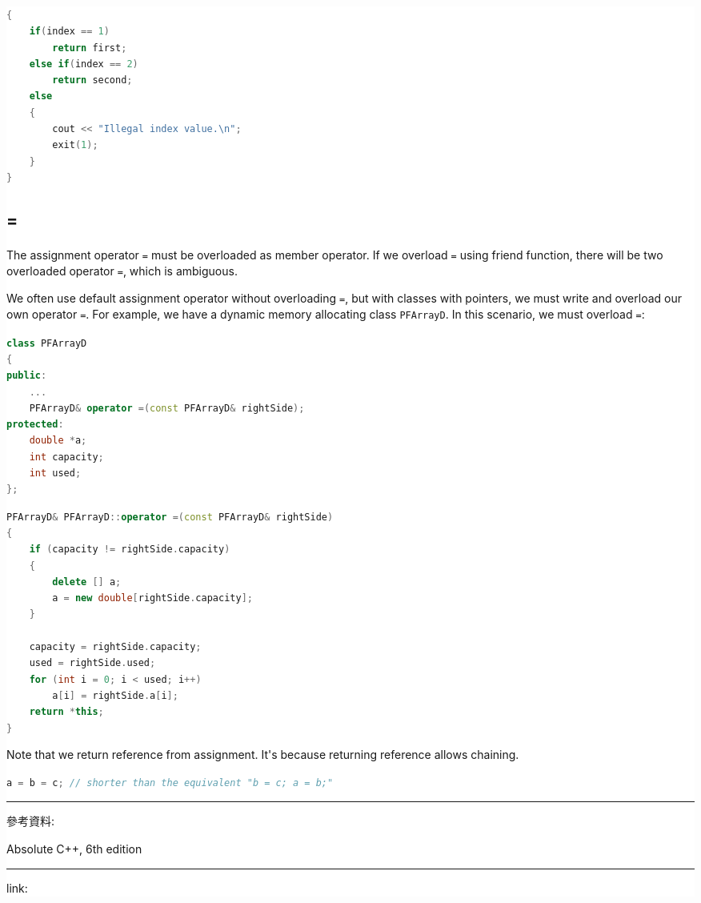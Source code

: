 ```cpp
{
	if(index == 1)
		return first;
	else if(index == 2)
		return second;
	else
	{
		cout << "Illegal index value.\n";
		exit(1);
	}
}
```

## =

The assignment operator `=` must be overloaded as member operator. If we overload `=` using friend function, there will be two overloaded operator `=`, which is ambiguous.

We often use default assignment operator without overloading `=`, but with classes with pointers, we must write and overload our own operator `=`. For example, we have a dynamic memory allocating class `PFArrayD`. In this scenario, we must overload `=`:

```cpp
class PFArrayD
{
public:
	...
	PFArrayD& operator =(const PFArrayD& rightSide);
protected:
	double *a;
	int capacity;
	int used;
};
```

```cpp
PFArrayD& PFArrayD::operator =(const PFArrayD& rightSide)
{
	if (capacity != rightSide.capacity)
	{
		delete [] a;
		a = new double[rightSide.capacity];
	}
	
	capacity = rightSide.capacity;
	used = rightSide.used;
	for (int i = 0; i < used; i++)
		a[i] = rightSide.a[i];
	return *this;
}
```

Note that we return reference from assignment. It's because returning reference allows chaining.

```cpp
a = b = c; // shorter than the equivalent "b = c; a = b;"
```

---

參考資料:

Absolute C++, 6th edition

---

link:


